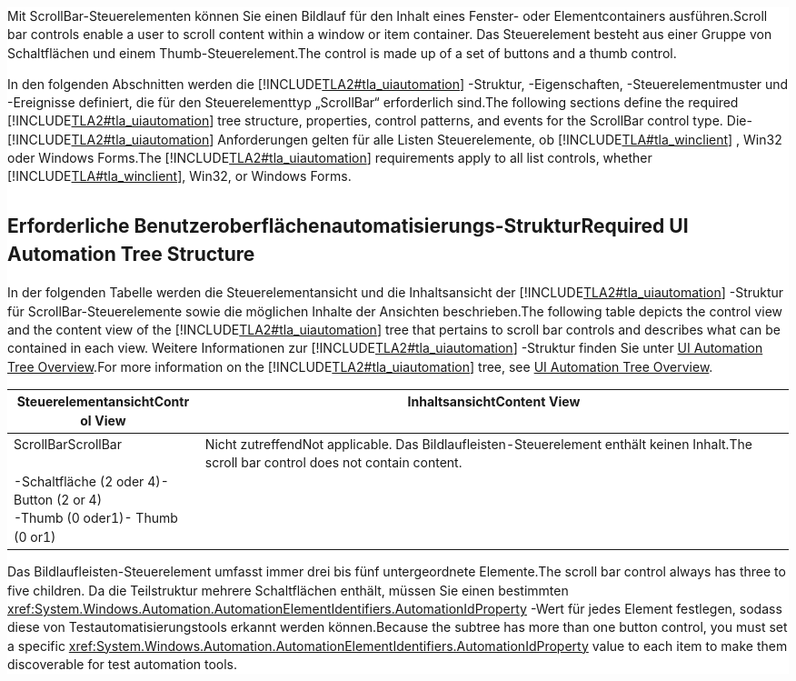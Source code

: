  <span data-ttu-id="3fa79-110">Mit ScrollBar-Steuerelementen können Sie einen Bildlauf für den Inhalt eines Fenster- oder Elementcontainers ausführen.</span><span class="sxs-lookup"><span data-stu-id="3fa79-110">Scroll bar controls enable a user to scroll content within a window or item container.</span></span> <span data-ttu-id="3fa79-111">Das Steuerelement besteht aus einer Gruppe von Schaltflächen und einem Thumb-Steuerelement.</span><span class="sxs-lookup"><span data-stu-id="3fa79-111">The control is made up of a set of buttons and a thumb control.</span></span>  
  
 <span data-ttu-id="3fa79-112">In den folgenden Abschnitten werden die [!INCLUDE[TLA2#tla_uiautomation](../../../includes/tla2sharptla-uiautomation-md.md)] -Struktur, -Eigenschaften, -Steuerelementmuster und -Ereignisse definiert, die für den Steuerelementtyp „ScrollBar“ erforderlich sind.</span><span class="sxs-lookup"><span data-stu-id="3fa79-112">The following sections define the required [!INCLUDE[TLA2#tla_uiautomation](../../../includes/tla2sharptla-uiautomation-md.md)] tree structure, properties, control patterns, and events for the ScrollBar control type.</span></span> <span data-ttu-id="3fa79-113">Die- [!INCLUDE[TLA2#tla_uiautomation](../../../includes/tla2sharptla-uiautomation-md.md)] Anforderungen gelten für alle Listen Steuerelemente, ob [!INCLUDE[TLA#tla_winclient](../../../includes/tlasharptla-winclient-md.md)] , Win32 oder Windows Forms.</span><span class="sxs-lookup"><span data-stu-id="3fa79-113">The [!INCLUDE[TLA2#tla_uiautomation](../../../includes/tla2sharptla-uiautomation-md.md)] requirements apply to all list controls, whether [!INCLUDE[TLA#tla_winclient](../../../includes/tlasharptla-winclient-md.md)], Win32, or Windows Forms.</span></span>  
  
<a name="Required_UI_Automation_Tree_Structure"></a>

## <a name="required-ui-automation-tree-structure"></a><span data-ttu-id="3fa79-114">Erforderliche Benutzeroberflächenautomatisierungs-Struktur</span><span class="sxs-lookup"><span data-stu-id="3fa79-114">Required UI Automation Tree Structure</span></span>  

 <span data-ttu-id="3fa79-115">In der folgenden Tabelle werden die Steuerelementansicht und die Inhaltsansicht der [!INCLUDE[TLA2#tla_uiautomation](../../../includes/tla2sharptla-uiautomation-md.md)] -Struktur für ScrollBar-Steuerelemente sowie die möglichen Inhalte der Ansichten beschrieben.</span><span class="sxs-lookup"><span data-stu-id="3fa79-115">The following table depicts the control view and the content view of the [!INCLUDE[TLA2#tla_uiautomation](../../../includes/tla2sharptla-uiautomation-md.md)] tree that pertains to scroll bar controls and describes what can be contained in each view.</span></span> <span data-ttu-id="3fa79-116">Weitere Informationen zur [!INCLUDE[TLA2#tla_uiautomation](../../../includes/tla2sharptla-uiautomation-md.md)] -Struktur finden Sie unter [UI Automation Tree Overview](ui-automation-tree-overview.md).</span><span class="sxs-lookup"><span data-stu-id="3fa79-116">For more information on the [!INCLUDE[TLA2#tla_uiautomation](../../../includes/tla2sharptla-uiautomation-md.md)] tree, see [UI Automation Tree Overview](ui-automation-tree-overview.md).</span></span>  
  
|<span data-ttu-id="3fa79-117">Steuerelementansicht</span><span class="sxs-lookup"><span data-stu-id="3fa79-117">Control View</span></span>|<span data-ttu-id="3fa79-118">Inhaltsansicht</span><span class="sxs-lookup"><span data-stu-id="3fa79-118">Content View</span></span>|  
|------------------|------------------|  
|<span data-ttu-id="3fa79-119">ScrollBar</span><span class="sxs-lookup"><span data-stu-id="3fa79-119">ScrollBar</span></span><br /><br /> <span data-ttu-id="3fa79-120">-Schaltfläche (2 oder 4)</span><span class="sxs-lookup"><span data-stu-id="3fa79-120">-   Button (2 or 4)</span></span><br /><span data-ttu-id="3fa79-121">-Thumb (0 oder1)</span><span class="sxs-lookup"><span data-stu-id="3fa79-121">-   Thumb (0 or1)</span></span>|<span data-ttu-id="3fa79-122">Nicht zutreffend</span><span class="sxs-lookup"><span data-stu-id="3fa79-122">Not applicable.</span></span> <span data-ttu-id="3fa79-123">Das Bildlaufleisten-Steuerelement enthält keinen Inhalt.</span><span class="sxs-lookup"><span data-stu-id="3fa79-123">The scroll bar control does not contain content.</span></span>|  
  
 <span data-ttu-id="3fa79-124">Das Bildlaufleisten-Steuerelement umfasst immer drei bis fünf untergeordnete Elemente.</span><span class="sxs-lookup"><span data-stu-id="3fa79-124">The scroll bar control always has three to five children.</span></span> <span data-ttu-id="3fa79-125">Da die Teilstruktur mehrere Schaltflächen enthält, müssen Sie einen bestimmten <xref:System.Windows.Automation.AutomationElementIdentifiers.AutomationIdProperty> -Wert für jedes Element festlegen, sodass diese von Testautomatisierungstools erkannt werden können.</span><span class="sxs-lookup"><span data-stu-id="3fa79-125">Because the subtree has more than one button control, you must set a specific <xref:System.Windows.Automation.AutomationElementIdentifiers.AutomationIdProperty> value to each item to make them discoverable for test automation tools.</span></span>  
  